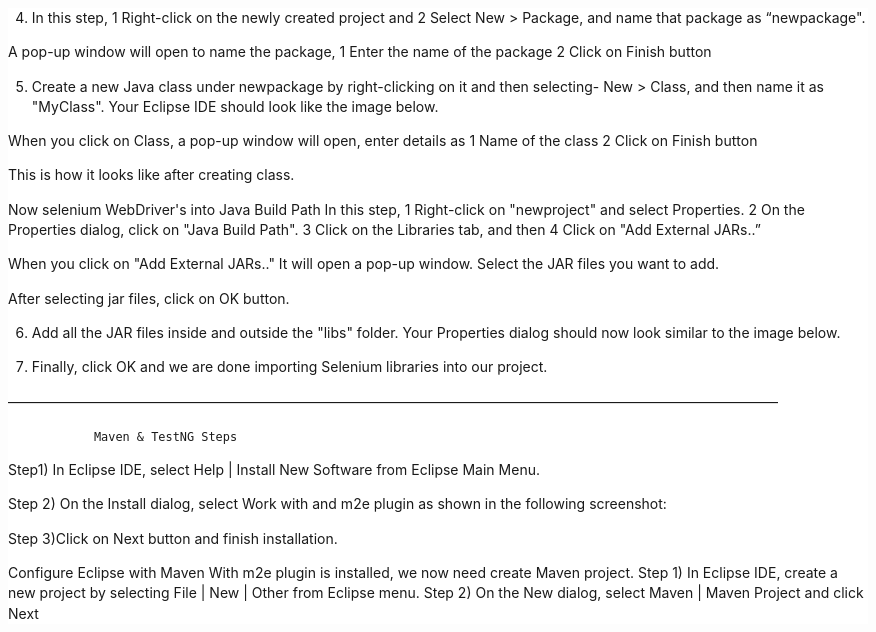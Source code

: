 
4. In this step,
	1	Right-click on the newly created project and
	2	Select New > Package, and name that package as “newpackage".



A pop-up window will open to name the package,
	1	Enter the name of the package
	2	Click on Finish button


5. Create a new Java class under newpackage by right-clicking on it and then selecting- New > Class, and then name it as "MyClass". Your Eclipse IDE should look like the image below.



When you click on Class, a pop-up window will open, enter details as
	1	Name of the class
	2	Click on Finish button


This is how it looks like after creating class.


Now selenium WebDriver's into Java Build Path
In this step,
	1	Right-click on "newproject" and select Properties.
	2	On the Properties dialog, click on "Java Build Path".
	3	Click on the Libraries tab, and then
	4	Click on "Add External JARs..”



When you click on "Add External JARs.." It will open a pop-up window. Select the JAR files you want to add.


After selecting jar files, click on OK button.


6. Add all the JAR files inside and outside the "libs" folder. Your Properties dialog should now look similar to the image below.



7. Finally, click OK and we are done importing Selenium libraries into our project.

———————————————————————————————————————————————————————

				Maven & TestNG Steps

Step1) In Eclipse IDE, select Help | Install New Software from Eclipse Main Menu.

Step 2) On the Install dialog, select Work with and m2e plugin as shown in the following screenshot:


Step 3)Click on Next button and finish installation.

Configure Eclipse with Maven
With m2e plugin is installed, we now need create Maven project.
Step 1) In Eclipse IDE, create a new project by selecting File | New | Other from Eclipse menu.
Step 2) On the New dialog, select Maven | Maven Project and click Next
